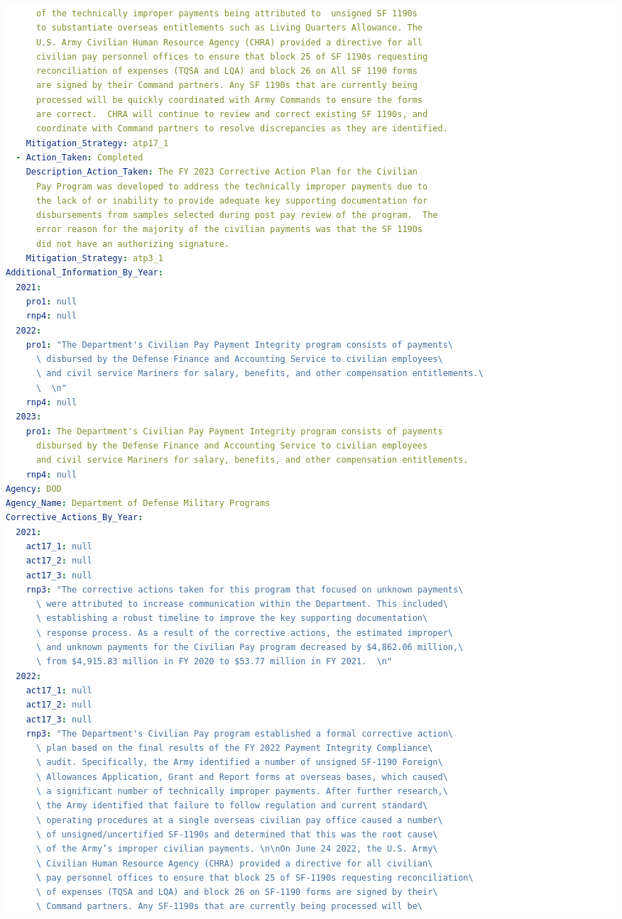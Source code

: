 ```yaml
      of the technically improper payments being attributed to  unsigned SF 1190s
      to substantiate overseas entitlements such as Living Quarters Allowance. The
      U.S. Army Civilian Human Resource Agency (CHRA) provided a directive for all
      civilian pay personnel offices to ensure that block 25 of SF 1190s requesting
      reconciliation of expenses (TQSA and LQA) and block 26 on All SF 1190 forms
      are signed by their Command partners. Any SF 1190s that are currently being
      processed will be quickly coordinated with Army Commands to ensure the forms
      are correct.  CHRA will continue to review and correct existing SF 1190s, and
      coordinate with Command partners to resolve discrepancies as they are identified.
    Mitigation_Strategy: atp17_1
  - Action_Taken: Completed
    Description_Action_Taken: The FY 2023 Corrective Action Plan for the Civilian
      Pay Program was developed to address the technically improper payments due to
      the lack of or inability to provide adequate key supporting documentation for
      disbursements from samples selected during post pay review of the program.  The
      error reason for the majority of the civilian payments was that the SF 1190s
      did not have an authorizing signature.
    Mitigation_Strategy: atp3_1
Additional_Information_By_Year:
  2021:
    pro1: null
    rnp4: null
  2022:
    pro1: "The Department's Civilian Pay Payment Integrity program consists of payments\
      \ disbursed by the Defense Finance and Accounting Service to civilian employees\
      \ and civil service Mariners for salary, benefits, and other compensation entitlements.\
      \  \n"
    rnp4: null
  2023:
    pro1: The Department's Civilian Pay Payment Integrity program consists of payments
      disbursed by the Defense Finance and Accounting Service to civilian employees
      and civil service Mariners for salary, benefits, and other compensation entitlements.
    rnp4: null
Agency: DOD
Agency_Name: Department of Defense Military Programs
Corrective_Actions_By_Year:
  2021:
    act17_1: null
    act17_2: null
    act17_3: null
    rnp3: "The corrective actions taken for this program that focused on unknown payments\
      \ were attributed to increase communication within the Department. This included\
      \ establishing a robust timeline to improve the key supporting documentation\
      \ response process. As a result of the corrective actions, the estimated improper\
      \ and unknown payments for the Civilian Pay program decreased by $4,862.06 million,\
      \ from $4,915.83 million in FY 2020 to $53.77 million in FY 2021.  \n"
  2022:
    act17_1: null
    act17_2: null
    act17_3: null
    rnp3: "The Department's Civilian Pay program established a formal corrective action\
      \ plan based on the final results of the FY 2022 Payment Integrity Compliance\
      \ audit. Specifically, the Army identified a number of unsigned SF-1190 Foreign\
      \ Allowances Application, Grant and Report forms at overseas bases, which caused\
      \ a significant number of technically improper payments. After further research,\
      \ the Army identified that failure to follow regulation and current standard\
      \ operating procedures at a single overseas civilian pay office caused a number\
      \ of unsigned/uncertified SF-1190s and determined that this was the root cause\
      \ of the Army’s improper civilian payments. \n\nOn June 24 2022, the U.S. Army\
      \ Civilian Human Resource Agency (CHRA) provided a directive for all civilian\
      \ pay personnel offices to ensure that block 25 of SF-1190s requesting reconciliation\
      \ of expenses (TQSA and LQA) and block 26 on SF-1190 forms are signed by their\
      \ Command partners. Any SF-1190s that are currently being processed will be\
```